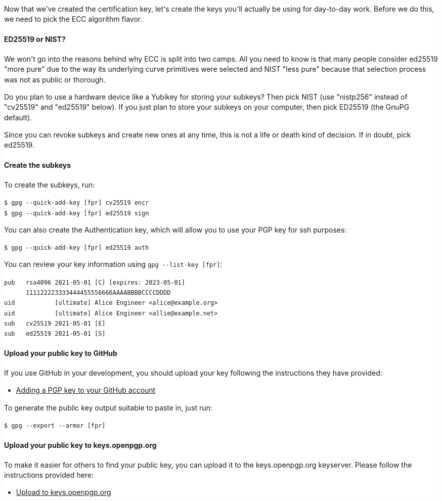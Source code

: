 Now that we've created the certification key, let's create the keys you'll
actually be using for day-to-day work. Before we do this, we need to pick the
ECC algorithm flavor.

#### ED25519 or NIST?

We won't go into the reasons behind why ECC is split into two camps. All you
need to know is that many people consider ed25519 "more pure" due to the way
its underlying curve primitives were selected and NIST "less pure" because
that selection process was not as public or thorough.

Do you plan to use a hardware device like a Yubikey for storing your subkeys?
Then pick NIST (use "nistp256" instead of "cv25519" and "ed25519" below). If
you just plan to store your subkeys on your computer, then pick ED25519 (the
GnuPG default).

Since you can revoke subkeys and create new ones at any time, this is not a
life or death kind of decision. If in doubt, pick ed25519.

#### Create the subkeys

To create the subkeys, run:

    $ gpg --quick-add-key [fpr] cv25519 encr
    $ gpg --quick-add-key [fpr] ed25519 sign

You can also create the Authentication key, which will allow you to use your
PGP key for ssh purposes:

    $ gpg --quick-add-key [fpr] ed25519 auth

You can review your key information using `gpg --list-key [fpr]`:

    pub   rsa4096 2021-05-01 [C] [expires: 2023-05-01]
          111122223333444455556666AAAABBBBCCCCDDDD
    uid           [ultimate] Alice Engineer <alice@example.org>
    uid           [ultimate] Alice Engineer <allie@example.net>
    sub   cv25519 2021-05-01 [E]
    sub   ed25519 2021-05-01 [S]

#### Upload your public key to GitHub

If you use GitHub in your development, you should upload your key following
the instructions they have provided:

- [Adding a PGP key to your GitHub account](https://help.github.com/articles/adding-a-new-gpg-key-to-your-github-account/)

To generate the public key output suitable to paste in, just run:

    $ gpg --export --armor [fpr]

#### Upload your public key to keys.openpgp.org

To make it easier for others to find your public key, you can upload it to the
keys.openpgp.org keyserver. Please follow the instructions provided here:

- [Upload to keys.openpgp.org](https://keys.openpgp.org/about/usage#gnupg-upload)
